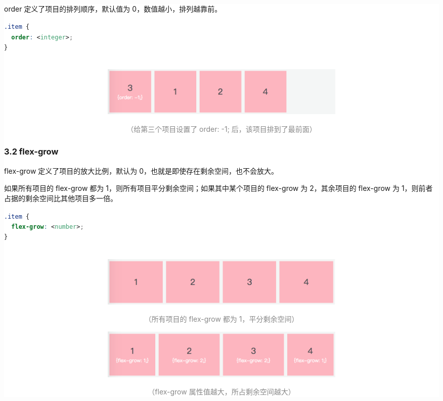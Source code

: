 order 定义了项目的排列顺序，默认值为 0，数值越小，排列越靠前。

```css
.item {
  order: <integer>;
}
```

<br>

<div style="text-align: center;">
  <img src="./assets/flex-item_order.png" alt="order 为 -1" style="width: 450px;">
  <p style="text-align: center; color: #888;">（给第三个项目设置了 order: -1; 后，该项目排到了最前面）</p>
</div>

### 3.2 flex-grow

flex-grow 定义了项目的放大比例，默认为 0，也就是即使存在剩余空间，也不会放大。

如果所有项目的 flex-grow 都为 1，则所有项目平分剩余空间；如果其中某个项目的 flex-grow 为 2，其余项目的 flex-grow 为 1，则前者占据的剩余空间比其他项目多一倍。

```css
.item {
  flex-grow: <number>;  
}
```

<br>

<div style="text-align: center;">
  <img src="./assets/flex-item_flex-grow_1.png" alt="flex-grow 为 1" style="width: 450px;">
  <p style="text-align: center; color: #888;">（所有项目的 flex-grow 都为 1，平分剩余空间）</p>
</div>

<div style="text-align: center;">
  <img src="./assets/flex-item_flex-grow_larger.png" alt="flex-grow 属性值越大，所占剩余空间越大" style="width: 450px;">
  <p style="text-align: center; color: #888;">（flex-grow 属性值越大，所占剩余空间越大）</p>
</div>
